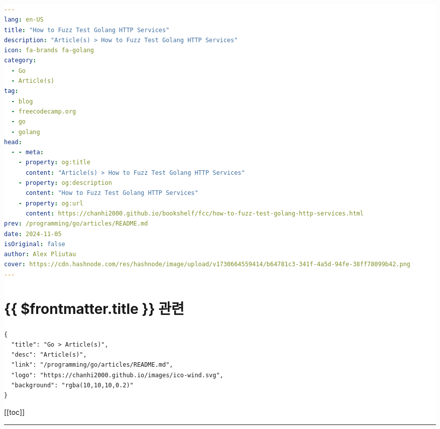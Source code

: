 ```yaml
---
lang: en-US
title: "How to Fuzz Test Golang HTTP Services"
description: "Article(s) > How to Fuzz Test Golang HTTP Services"
icon: fa-brands fa-golang
category: 
  - Go
  - Article(s)
tag:
  - blog
  - freecodecamp.org
  - go
  - golang
head:
  - - meta:
    - property: og:title
      content: "Article(s) > How to Fuzz Test Golang HTTP Services"
    - property: og:description
      content: "How to Fuzz Test Golang HTTP Services"
    - property: og:url
      content: https://chanhi2000.github.io/bookshelf/fcc/how-to-fuzz-test-golang-http-services.html
prev: /programming/go/articles/README.md
date: 2024-11-05
isOriginal: false
author: Alex Pliutau
cover: https://cdn.hashnode.com/res/hashnode/image/upload/v1730664559414/b64781c3-341f-4a5d-94fe-38ff78099b42.png
---
```


# {{ $frontmatter.title }} 관련

```component VPCard
{
  "title": "Go > Article(s)",
  "desc": "Article(s)",
  "link": "/programming/go/articles/README.md",
  "logo": "https://chanhi2000.github.io/images/ico-wind.svg",
  "background": "rgba(10,10,10,0.2)"
}
```

[[toc]]

---

<SiteInfo
  name="How to Fuzz Test Golang HTTP Services"
  desc="As a developer, you can’t always envision all of the possible inputs your programs or functions might receive. Even though you can define the major edge cases, you still can’t predict how your program will behave in the case of some weird unexpected ..."
  url="https://freecodecamp.org/news/how-to-fuzz-test-golang-http-services"
  logo="https://cdn.freecodecamp.org/universal/favicons/favicon.ico"
  preview="https://cdn.hashnode.com/res/hashnode/image/upload/v1730664559414/b64781c3-341f-4a5d-94fe-38ff78099b42.png"/>
